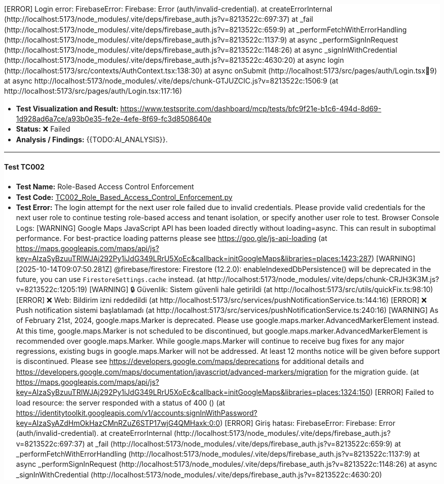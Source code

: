 [ERROR] Login error: FirebaseError: Firebase: Error (auth/invalid-credential).
    at createErrorInternal (http://localhost:5173/node_modules/.vite/deps/firebase_auth.js?v=8213522c:697:37)
    at _fail (http://localhost:5173/node_modules/.vite/deps/firebase_auth.js?v=8213522c:659:9)
    at _performFetchWithErrorHandling (http://localhost:5173/node_modules/.vite/deps/firebase_auth.js?v=8213522c:1137:9)
    at async _performSignInRequest (http://localhost:5173/node_modules/.vite/deps/firebase_auth.js?v=8213522c:1148:26)
    at async _signInWithCredential (http://localhost:5173/node_modules/.vite/deps/firebase_auth.js?v=8213522c:4630:20)
    at async login (http://localhost:5173/src/contexts/AuthContext.tsx:138:30)
    at async onSubmit (http://localhost:5173/src/pages/auth/Login.tsx:100:9)
    at async http://localhost:5173/node_modules/.vite/deps/chunk-GTJUZCIC.js?v=8213522c:1506:9 (at http://localhost:5173/src/pages/auth/Login.tsx:117:16)
- **Test Visualization and Result:** https://www.testsprite.com/dashboard/mcp/tests/bfc9f21e-b1c6-494d-8d69-1d928ad6a7ce/a93b0e35-fe2e-4efe-8f69-fc3d8508640e
- **Status:** ❌ Failed
- **Analysis / Findings:** {{TODO:AI_ANALYSIS}}.
---

#### Test TC002
- **Test Name:** Role-Based Access Control Enforcement
- **Test Code:** [TC002_Role_Based_Access_Control_Enforcement.py](./TC002_Role_Based_Access_Control_Enforcement.py)
- **Test Error:** The login attempt for the next user role failed due to invalid credentials. Please provide valid credentials for the next user role to continue testing role-based access and tenant isolation, or specify another user role to test.
Browser Console Logs:
[WARNING] Google Maps JavaScript API has been loaded directly without loading=async. This can result in suboptimal performance. For best-practice loading patterns please see https://goo.gle/js-api-loading (at https://maps.googleapis.com/maps/api/js?key=AIzaSyBzuuTRlWJAj292Py1iJdG349LRrU5XoEc&callback=initGoogleMaps&libraries=places:1423:287)
[WARNING] [2025-10-14T09:07:50.281Z]  @firebase/firestore: Firestore (12.2.0): enableIndexedDbPersistence() will be deprecated in the future, you can use `FirestoreSettings.cache` instead. (at http://localhost:5173/node_modules/.vite/deps/chunk-CRJH3K3M.js?v=8213522c:1205:19)
[WARNING] 🔒 Güvenlik: Sistem güvenli hale getirildi (at http://localhost:5173/src/utils/quickFix.ts:98:10)
[ERROR] ❌ Web: Bildirim izni reddedildi (at http://localhost:5173/src/services/pushNotificationService.ts:144:16)
[ERROR] ❌ Push notification sistemi başlatılamadı (at http://localhost:5173/src/services/pushNotificationService.ts:240:16)
[WARNING] As of February 21st, 2024, google.maps.Marker is deprecated. Please use google.maps.marker.AdvancedMarkerElement instead. At this time, google.maps.Marker is not scheduled to be discontinued, but google.maps.marker.AdvancedMarkerElement is recommended over google.maps.Marker. While google.maps.Marker will continue to receive bug fixes for any major regressions, existing bugs in google.maps.Marker will not be addressed. At least 12 months notice will be given before support is discontinued. Please see https://developers.google.com/maps/deprecations for additional details and https://developers.google.com/maps/documentation/javascript/advanced-markers/migration for the migration guide. (at https://maps.googleapis.com/maps/api/js?key=AIzaSyBzuuTRlWJAj292Py1iJdG349LRrU5XoEc&callback=initGoogleMaps&libraries=places:1324:150)
[ERROR] Failed to load resource: the server responded with a status of 400 () (at https://identitytoolkit.googleapis.com/v1/accounts:signInWithPassword?key=AIzaSyAZdHmOkHazCMnRZuZ6STP17wjG4QMHaxk:0:0)
[ERROR] Giriş hatası: FirebaseError: Firebase: Error (auth/invalid-credential).
    at createErrorInternal (http://localhost:5173/node_modules/.vite/deps/firebase_auth.js?v=8213522c:697:37)
    at _fail (http://localhost:5173/node_modules/.vite/deps/firebase_auth.js?v=8213522c:659:9)
    at _performFetchWithErrorHandling (http://localhost:5173/node_modules/.vite/deps/firebase_auth.js?v=8213522c:1137:9)
    at async _performSignInRequest (http://localhost:5173/node_modules/.vite/deps/firebase_auth.js?v=8213522c:1148:26)
    at async _signInWithCredential (http://localhost:5173/node_modules/.vite/deps/firebase_auth.js?v=8213522c:4630:20)